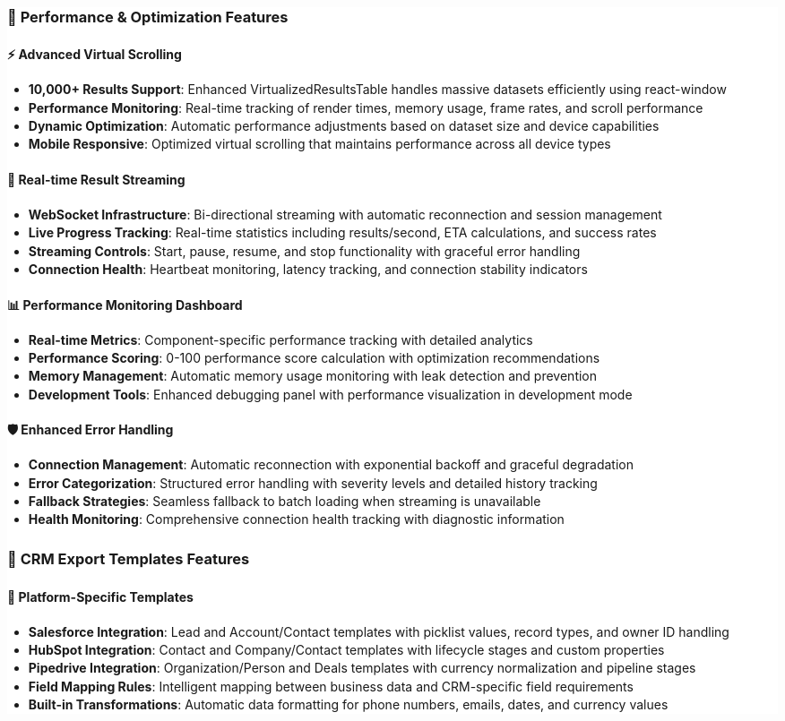 ### 🚀 **Performance & Optimization Features**

#### ⚡ **Advanced Virtual Scrolling**

- **10,000+ Results Support**: Enhanced VirtualizedResultsTable handles massive
  datasets efficiently using react-window
- **Performance Monitoring**: Real-time tracking of render times, memory usage,
  frame rates, and scroll performance
- **Dynamic Optimization**: Automatic performance adjustments based on dataset
  size and device capabilities
- **Mobile Responsive**: Optimized virtual scrolling that maintains performance
  across all device types

#### 📡 **Real-time Result Streaming**

- **WebSocket Infrastructure**: Bi-directional streaming with automatic
  reconnection and session management
- **Live Progress Tracking**: Real-time statistics including results/second, ETA
  calculations, and success rates
- **Streaming Controls**: Start, pause, resume, and stop functionality with
  graceful error handling
- **Connection Health**: Heartbeat monitoring, latency tracking, and connection
  stability indicators

#### 📊 **Performance Monitoring Dashboard**

- **Real-time Metrics**: Component-specific performance tracking with detailed
  analytics
- **Performance Scoring**: 0-100 performance score calculation with optimization
  recommendations
- **Memory Management**: Automatic memory usage monitoring with leak detection
  and prevention
- **Development Tools**: Enhanced debugging panel with performance visualization
  in development mode

#### 🛡️ **Enhanced Error Handling**

- **Connection Management**: Automatic reconnection with exponential backoff and
  graceful degradation
- **Error Categorization**: Structured error handling with severity levels and
  detailed history tracking
- **Fallback Strategies**: Seamless fallback to batch loading when streaming is
  unavailable
- **Health Monitoring**: Comprehensive connection health tracking with
  diagnostic information

### 🔗 **CRM Export Templates Features**

#### 🎯 **Platform-Specific Templates**

- **Salesforce Integration**: Lead and Account/Contact templates with picklist
  values, record types, and owner ID handling
- **HubSpot Integration**: Contact and Company/Contact templates with lifecycle
  stages and custom properties
- **Pipedrive Integration**: Organization/Person and Deals templates with
  currency normalization and pipeline stages
- **Field Mapping Rules**: Intelligent mapping between business data and
  CRM-specific field requirements
- **Built-in Transformations**: Automatic data formatting for phone numbers,
  emails, dates, and currency values
